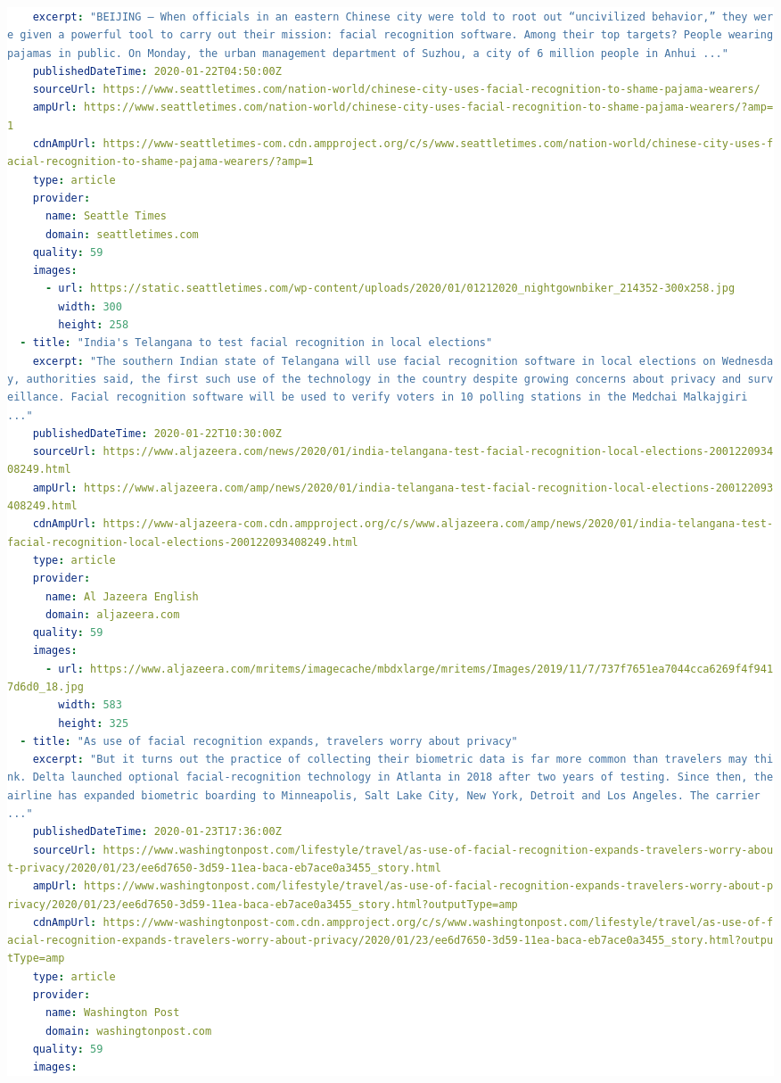 ```yaml
    excerpt: "BEIJING — When officials in an eastern Chinese city were told to root out “uncivilized behavior,” they were given a powerful tool to carry out their mission: facial recognition software. Among their top targets? People wearing pajamas in public. On Monday, the urban management department of Suzhou, a city of 6 million people in Anhui ..."
    publishedDateTime: 2020-01-22T04:50:00Z
    sourceUrl: https://www.seattletimes.com/nation-world/chinese-city-uses-facial-recognition-to-shame-pajama-wearers/
    ampUrl: https://www.seattletimes.com/nation-world/chinese-city-uses-facial-recognition-to-shame-pajama-wearers/?amp=1
    cdnAmpUrl: https://www-seattletimes-com.cdn.ampproject.org/c/s/www.seattletimes.com/nation-world/chinese-city-uses-facial-recognition-to-shame-pajama-wearers/?amp=1
    type: article
    provider:
      name: Seattle Times
      domain: seattletimes.com
    quality: 59
    images:
      - url: https://static.seattletimes.com/wp-content/uploads/2020/01/01212020_nightgownbiker_214352-300x258.jpg
        width: 300
        height: 258
  - title: "India's Telangana to test facial recognition in local elections"
    excerpt: "The southern Indian state of Telangana will use facial recognition software in local elections on Wednesday, authorities said, the first such use of the technology in the country despite growing concerns about privacy and surveillance. Facial recognition software will be used to verify voters in 10 polling stations in the Medchai Malkajgiri ..."
    publishedDateTime: 2020-01-22T10:30:00Z
    sourceUrl: https://www.aljazeera.com/news/2020/01/india-telangana-test-facial-recognition-local-elections-200122093408249.html
    ampUrl: https://www.aljazeera.com/amp/news/2020/01/india-telangana-test-facial-recognition-local-elections-200122093408249.html
    cdnAmpUrl: https://www-aljazeera-com.cdn.ampproject.org/c/s/www.aljazeera.com/amp/news/2020/01/india-telangana-test-facial-recognition-local-elections-200122093408249.html
    type: article
    provider:
      name: Al Jazeera English
      domain: aljazeera.com
    quality: 59
    images:
      - url: https://www.aljazeera.com/mritems/imagecache/mbdxlarge/mritems/Images/2019/11/7/737f7651ea7044cca6269f4f9417d6d0_18.jpg
        width: 583
        height: 325
  - title: "As use of facial recognition expands, travelers worry about privacy"
    excerpt: "But it turns out the practice of collecting their biometric data is far more common than travelers may think. Delta launched optional facial-recognition technology in Atlanta in 2018 after two years of testing. Since then, the airline has expanded biometric boarding to Minneapolis, Salt Lake City, New York, Detroit and Los Angeles. The carrier ..."
    publishedDateTime: 2020-01-23T17:36:00Z
    sourceUrl: https://www.washingtonpost.com/lifestyle/travel/as-use-of-facial-recognition-expands-travelers-worry-about-privacy/2020/01/23/ee6d7650-3d59-11ea-baca-eb7ace0a3455_story.html
    ampUrl: https://www.washingtonpost.com/lifestyle/travel/as-use-of-facial-recognition-expands-travelers-worry-about-privacy/2020/01/23/ee6d7650-3d59-11ea-baca-eb7ace0a3455_story.html?outputType=amp
    cdnAmpUrl: https://www-washingtonpost-com.cdn.ampproject.org/c/s/www.washingtonpost.com/lifestyle/travel/as-use-of-facial-recognition-expands-travelers-worry-about-privacy/2020/01/23/ee6d7650-3d59-11ea-baca-eb7ace0a3455_story.html?outputType=amp
    type: article
    provider:
      name: Washington Post
      domain: washingtonpost.com
    quality: 59
    images:
```
